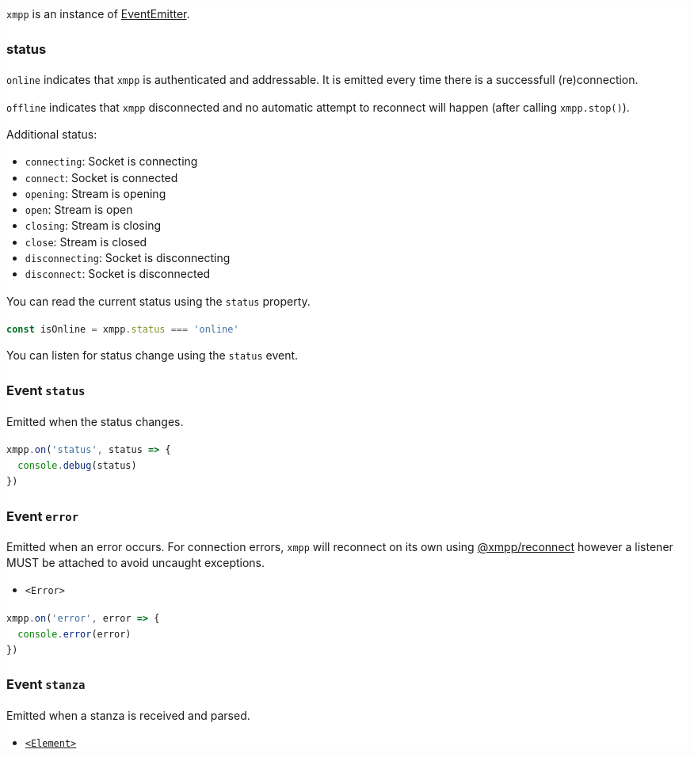 `xmpp` is an instance of [EventEmitter](https://nodejs.org/api/events.html).

### status

`online` indicates that `xmpp` is authenticated and addressable. It is emitted every time there is a successfull (re)connection.

`offline` indicates that `xmpp` disconnected and no automatic attempt to reconnect will happen (after calling `xmpp.stop()`).

Additional status:

- `connecting`: Socket is connecting
- `connect`: Socket is connected
- `opening`: Stream is opening
- `open`: Stream is open
- `closing`: Stream is closing
- `close`: Stream is closed
- `disconnecting`: Socket is disconnecting
- `disconnect`: Socket is disconnected

You can read the current status using the `status` property.

```js
const isOnline = xmpp.status === 'online'
```

You can listen for status change using the `status` event.

### Event `status`

Emitted when the status changes.

```js
xmpp.on('status', status => {
  console.debug(status)
})
```

### Event `error`

Emitted when an error occurs. For connection errors, `xmpp` will reconnect on its own using [@xmpp/reconnect](/packages/reconnect) however a listener MUST be attached to avoid uncaught exceptions.

- `<Error>`

```js
xmpp.on('error', error => {
  console.error(error)
})
```

### Event `stanza`

Emitted when a stanza is received and parsed.

- [`<Element>`](/packages/xml)
